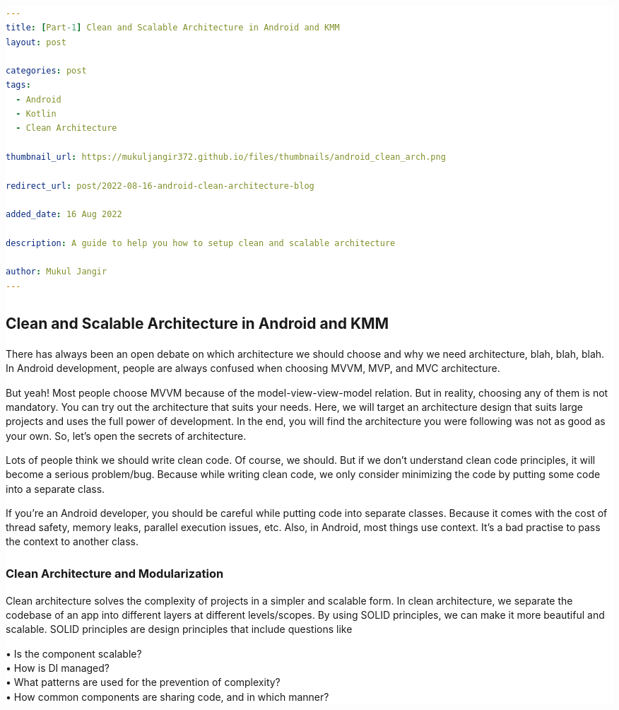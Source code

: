 ```yaml
---
title: [Part-1] Clean and Scalable Architecture in Android and KMM
layout: post

categories: post
tags:
  - Android
  - Kotlin
  - Clean Architecture

thumbnail_url: https://mukuljangir372.github.io/files/thumbnails/android_clean_arch.png

redirect_url: post/2022-08-16-android-clean-architecture-blog

added_date: 16 Aug 2022

description: A guide to help you how to setup clean and scalable architecture

author: Mukul Jangir
---
```


## Clean and Scalable Architecture in Android and KMM
There has always been an open debate on which architecture we should choose and why we need architecture, blah, blah, blah. In Android development, people are always confused when choosing MVVM, MVP, and MVC architecture.

But yeah! Most people choose MVVM because of the model-view-view-model relation. But in reality, choosing any of them is not mandatory. You can try out the architecture that suits your needs. Here, we will target an architecture design that suits large projects and uses the full power of development. In the end, you will find the architecture you were following was not as good as your own. So, let’s open the secrets of architecture.

Lots of people think we should write clean code. Of course, we should. But if we don’t understand clean code principles, it will become a serious problem/bug. Because while writing clean code, we only consider minimizing the code by putting some code into a separate class.

If you’re an Android developer, you should be careful while putting code into separate classes. Because it comes with the cost of thread safety, memory leaks, parallel execution issues, etc. Also, in Android, most things use context. It’s a bad practise to pass the context to another class.

### Clean Architecture and Modularization
Clean architecture solves the complexity of projects in a simpler and scalable form. In clean architecture, we separate the codebase of an app into different layers at different levels/scopes. By using SOLID principles, we can make it more beautiful and scalable. SOLID principles are design principles that include questions like

• Is the component scalable?\
• How is DI managed?\
• What patterns are used for the prevention of complexity?\
• How common components are sharing code, and in which manner?
